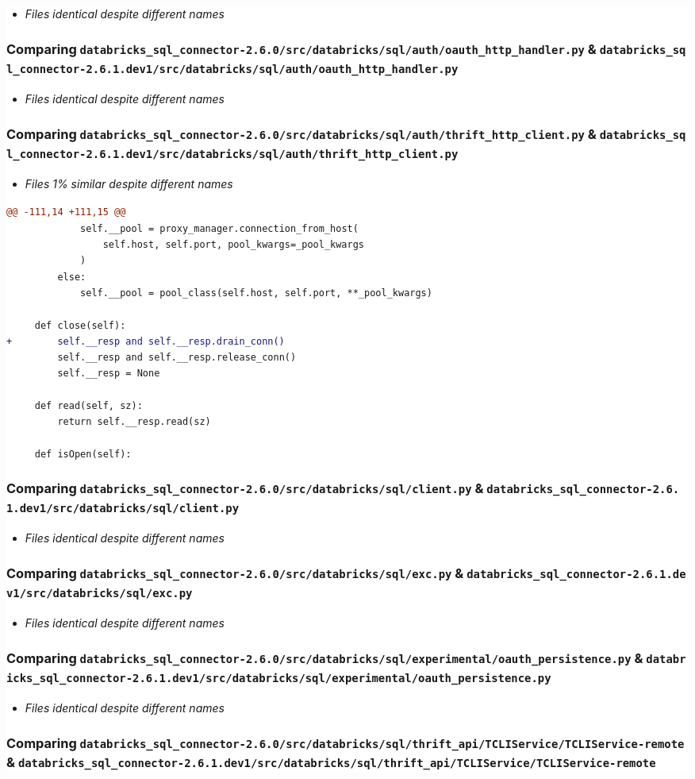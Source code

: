  * *Files identical despite different names*

### Comparing `databricks_sql_connector-2.6.0/src/databricks/sql/auth/oauth_http_handler.py` & `databricks_sql_connector-2.6.1.dev1/src/databricks/sql/auth/oauth_http_handler.py`

 * *Files identical despite different names*

### Comparing `databricks_sql_connector-2.6.0/src/databricks/sql/auth/thrift_http_client.py` & `databricks_sql_connector-2.6.1.dev1/src/databricks/sql/auth/thrift_http_client.py`

 * *Files 1% similar despite different names*

```diff
@@ -111,14 +111,15 @@
             self.__pool = proxy_manager.connection_from_host(
                 self.host, self.port, pool_kwargs=_pool_kwargs
             )
         else:
             self.__pool = pool_class(self.host, self.port, **_pool_kwargs)
 
     def close(self):
+        self.__resp and self.__resp.drain_conn()
         self.__resp and self.__resp.release_conn()
         self.__resp = None
 
     def read(self, sz):
         return self.__resp.read(sz)
 
     def isOpen(self):
```

### Comparing `databricks_sql_connector-2.6.0/src/databricks/sql/client.py` & `databricks_sql_connector-2.6.1.dev1/src/databricks/sql/client.py`

 * *Files identical despite different names*

### Comparing `databricks_sql_connector-2.6.0/src/databricks/sql/exc.py` & `databricks_sql_connector-2.6.1.dev1/src/databricks/sql/exc.py`

 * *Files identical despite different names*

### Comparing `databricks_sql_connector-2.6.0/src/databricks/sql/experimental/oauth_persistence.py` & `databricks_sql_connector-2.6.1.dev1/src/databricks/sql/experimental/oauth_persistence.py`

 * *Files identical despite different names*

### Comparing `databricks_sql_connector-2.6.0/src/databricks/sql/thrift_api/TCLIService/TCLIService-remote` & `databricks_sql_connector-2.6.1.dev1/src/databricks/sql/thrift_api/TCLIService/TCLIService-remote`
